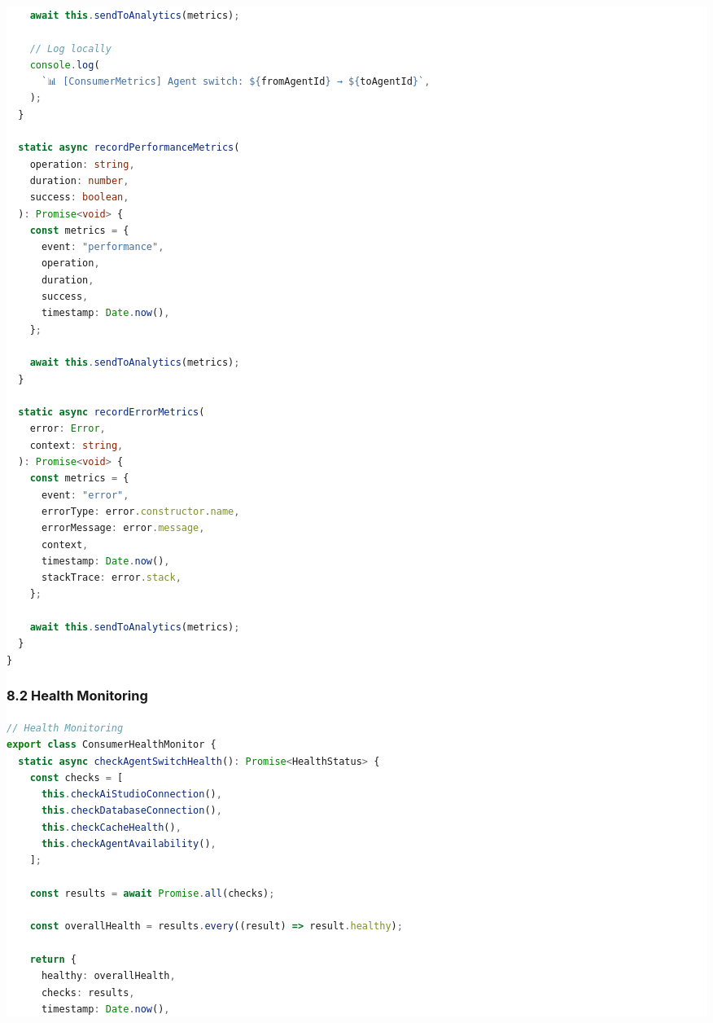 ```typescript
    await this.sendToAnalytics(metrics);

    // Log locally
    console.log(
      `📊 [ConsumerMetrics] Agent switch: ${fromAgentId} → ${toAgentId}`,
    );
  }

  static async recordPerformanceMetrics(
    operation: string,
    duration: number,
    success: boolean,
  ): Promise<void> {
    const metrics = {
      event: "performance",
      operation,
      duration,
      success,
      timestamp: Date.now(),
    };

    await this.sendToAnalytics(metrics);
  }

  static async recordErrorMetrics(
    error: Error,
    context: string,
  ): Promise<void> {
    const metrics = {
      event: "error",
      errorType: error.constructor.name,
      errorMessage: error.message,
      context,
      timestamp: Date.now(),
      stackTrace: error.stack,
    };

    await this.sendToAnalytics(metrics);
  }
}
```

### 8.2 Health Monitoring

```typescript
// Health Monitoring
export class ConsumerHealthMonitor {
  static async checkAgentSwitchHealth(): Promise<HealthStatus> {
    const checks = [
      this.checkAiStudioConnection(),
      this.checkDatabaseConnection(),
      this.checkCacheHealth(),
      this.checkAgentAvailability(),
    ];

    const results = await Promise.all(checks);

    const overallHealth = results.every((result) => result.healthy);

    return {
      healthy: overallHealth,
      checks: results,
      timestamp: Date.now(),
```